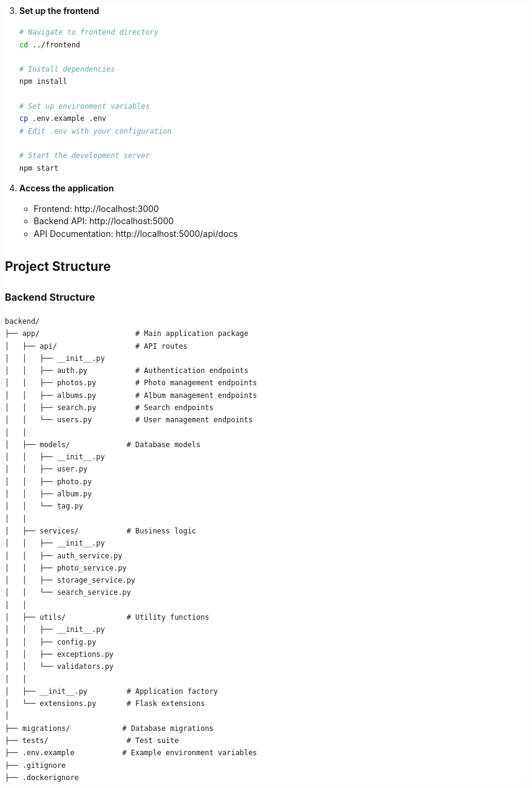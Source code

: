3. **Set up the frontend**
   ```bash
   # Navigate to frontend directory
   cd ../frontend
   
   # Install dependencies
   npm install
   
   # Set up environment variables
   cp .env.example .env
   # Edit .env with your configuration
   
   # Start the development server
   npm start
   ```

4. **Access the application**
   - Frontend: http://localhost:3000
   - Backend API: http://localhost:5000
   - API Documentation: http://localhost:5000/api/docs

## Project Structure

### Backend Structure

```
backend/
├── app/                      # Main application package
│   ├── api/                  # API routes
│   │   ├── __init__.py
│   │   ├── auth.py           # Authentication endpoints
│   │   ├── photos.py         # Photo management endpoints
│   │   ├── albums.py         # Album management endpoints
│   │   ├── search.py         # Search endpoints
│   │   └── users.py          # User management endpoints
│   │
│   ├── models/             # Database models
│   │   ├── __init__.py
│   │   ├── user.py
│   │   ├── photo.py
│   │   ├── album.py
│   │   └── tag.py
│   │
│   ├── services/           # Business logic
│   │   ├── __init__.py
│   │   ├── auth_service.py
│   │   ├── photo_service.py
│   │   ├── storage_service.py
│   │   └── search_service.py
│   │
│   ├── utils/              # Utility functions
│   │   ├── __init__.py
│   │   ├── config.py
│   │   ├── exceptions.py
│   │   └── validators.py
│   │
│   ├── __init__.py         # Application factory
│   └── extensions.py       # Flask extensions
│
├── migrations/            # Database migrations
├── tests/                  # Test suite
├── .env.example           # Example environment variables
├── .gitignore
├── .dockerignore
```